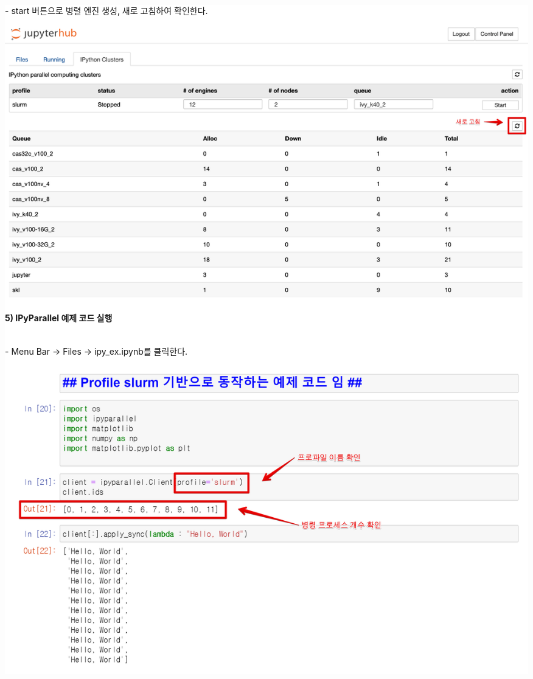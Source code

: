 \- start 버튼으로 병렬 엔진 생성, 새로 고침하여 확인한다.

![](../.gitbook/assets/A9xGqreXrY7O2Fi.png)

**5) IPyParallel 예제 코드 실행**

\
\- Menu Bar -> Files -> ipy\_ex.ipynb를 클릭한다.

![](../.gitbook/assets/RKgGZuVYLgoFsNM.png)
